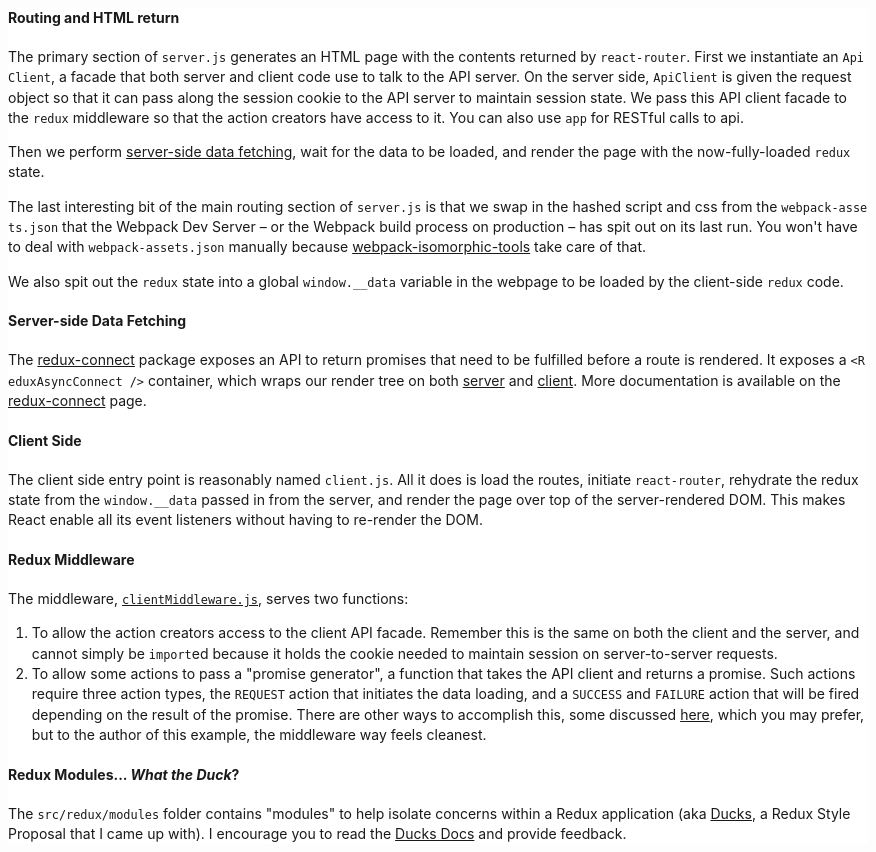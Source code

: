 #### Routing and HTML return

The primary section of `server.js` generates an HTML page with the contents returned by `react-router`. First we instantiate an `ApiClient`, a facade that both server and client code use to talk to the API server. On the server side, `ApiClient` is given the request object so that it can pass along the session cookie to the API server to maintain session state. We pass this API client facade to the `redux` middleware so that the action creators have access to it.
You can also use `app` for RESTful calls to api.

Then we perform [server-side data fetching](#server-side-data-fetching), wait for the data to be loaded, and render the page with the now-fully-loaded `redux` state.

The last interesting bit of the main routing section of `server.js` is that we swap in the hashed script and css from the `webpack-assets.json` that the Webpack Dev Server – or the Webpack build process on production – has spit out on its last run. You won't have to deal with `webpack-assets.json` manually because [webpack-isomorphic-tools](https://github.com/halt-hammerzeit/webpack-isomorphic-tools) take care of that.

We also spit out the `redux` state into a global `window.__data` variable in the webpage to be loaded by the client-side `redux` code.

#### Server-side Data Fetching

The [redux-connect](https://www.npmjs.com/package/redux-connect) package exposes an API to return promises that need to be fulfilled before a route is rendered. It exposes a `<ReduxAsyncConnect />` container, which wraps our render tree on both [server](https://github.com/bertho-zero/react-redux-universal-hot-example/blob/master/src/server.js) and [client](https://github.com/bertho-zero/react-redux-universal-hot-example/blob/master/src/client.js). More documentation is available on the [redux-connect](https://www.npmjs.com/package/redux-connect) page.

#### Client Side

The client side entry point is reasonably named `client.js`. All it does is load the routes, initiate `react-router`, rehydrate the redux state from the `window.__data` passed in from the server, and render the page over top of the server-rendered DOM. This makes React enable all its event listeners without having to re-render the DOM.

#### Redux Middleware

The middleware, [`clientMiddleware.js`](https://github.com/bertho-zero/react-redux-universal-hot-example/blob/master/src/redux/middleware/clientMiddleware.js), serves two functions:

1. To allow the action creators access to the client API facade. Remember this is the same on both the client and the server, and cannot simply be `import`ed because it holds the cookie needed to maintain session on server-to-server requests.
2. To allow some actions to pass a "promise generator", a function that takes the API client and returns a promise. Such actions require three action types, the `REQUEST` action that initiates the data loading, and a `SUCCESS` and `FAILURE` action that will be fired depending on the result of the promise. There are other ways to accomplish this, some discussed [here](https://github.com/reactjs/redux/issues/99), which you may prefer, but to the author of this example, the middleware way feels cleanest.

#### Redux Modules... *What the Duck*?

The `src/redux/modules` folder contains "modules" to help
isolate concerns within a Redux application (aka [Ducks](https://github.com/erikras/ducks-modular-redux), a Redux Style Proposal that I came up with). I encourage you to read the
[Ducks Docs](https://github.com/erikras/ducks-modular-redux) and provide feedback.
